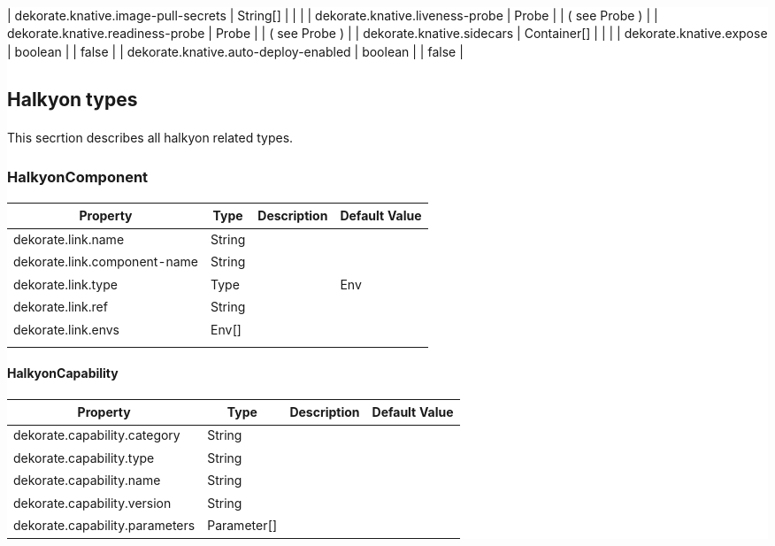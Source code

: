 | dekorate.knative.image-pull-secrets              | String[]                      |             |               |
| dekorate.knative.liveness-probe                  | Probe                         |             | ( see Probe ) |
| dekorate.knative.readiness-probe                 | Probe                         |             | ( see Probe ) |
| dekorate.knative.sidecars                        | Container[]                   |             |               |
| dekorate.knative.expose                          | boolean                       |             | false         |
| dekorate.knative.auto-deploy-enabled             | boolean                       |             | false         |

## Halkyon types

This secrtion describes all halkyon related types.

### HalkyonComponent
| Property                     | Type   | Description | Default Value |
|------------------------------|--------|-------------|---------------|
| dekorate.link.name           | String |             |               |
| dekorate.link.component-name | String |             |               |
| dekorate.link.type           | Type   |             | Env           |
| dekorate.link.ref            | String |             |               |
| dekorate.link.envs           | Env[]  |             |               |
|                              |        |             |               |

#### HalkyonCapability
| Property                       | Type        | Description | Default Value |
|--------------------------------|-------------|-------------|---------------|
| dekorate.capability.category   | String      |             |               |
| dekorate.capability.type       | String      |             |               |
| dekorate.capability.name       | String      |             |               |
| dekorate.capability.version    | String      |             |               |
| dekorate.capability.parameters | Parameter[] |             |               |

